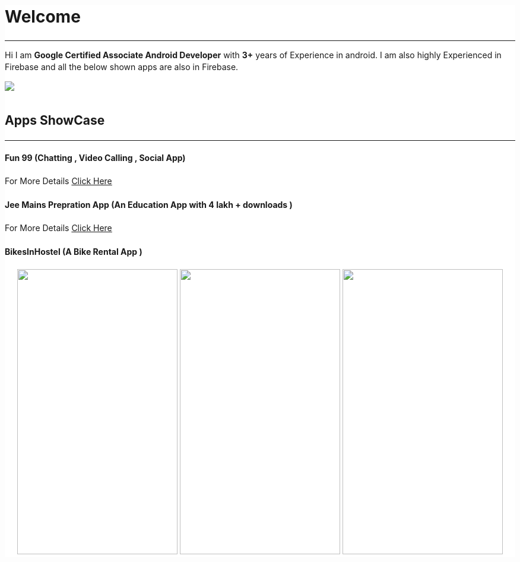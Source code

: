 # Welcome 

----------------


Hi I am **Google Certified Associate Android Developer** with **3+** years of Experience in android.
I am also highly Experienced in Firebase and all the below shown apps are also in Firebase.

![](https://api.accredible.com/v1/frontend/credential_website_embed_image/certificate/10943025)

## Apps ShowCase

--------------

#### Fun 99 (Chatting , Video Calling , Social App)


For More Details [Click Here](App_Files/Friends99/intro.md)  




#### Jee Mains Prepration App (An Education App with 4 lakh + downloads )


For More Details [Click Here](https://play.google.com/store/apps/details?id=com.skjdevelopers.jeemainspapers)  


#### BikesInHostel  (A Bike Rental App )



<p align="center">
<img src="App_Files/BIH/res/img_and_video/auth_vid.gif" height = "480" width="270"> 
<img src="App_Files/BIH/res/img_and_video/flow_vid.gif" height = "480" width="270"> 
<img src="App_Files/BIH/res/img_and_video/sign_in_vid.gif" height = "480" width="270">
</p>

<p align="center">